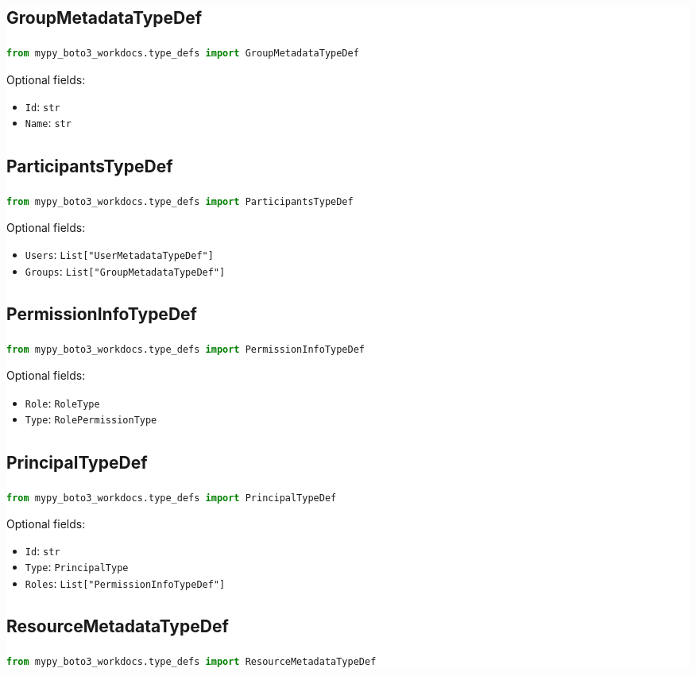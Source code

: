 
## GroupMetadataTypeDef

```python
from mypy_boto3_workdocs.type_defs import GroupMetadataTypeDef
```




Optional fields:
- `Id`: `str`
- `Name`: `str`


## ParticipantsTypeDef

```python
from mypy_boto3_workdocs.type_defs import ParticipantsTypeDef
```




Optional fields:
- `Users`: `List["UserMetadataTypeDef"]`
- `Groups`: `List["GroupMetadataTypeDef"]`


## PermissionInfoTypeDef

```python
from mypy_boto3_workdocs.type_defs import PermissionInfoTypeDef
```




Optional fields:
- `Role`: `RoleType`
- `Type`: `RolePermissionType`


## PrincipalTypeDef

```python
from mypy_boto3_workdocs.type_defs import PrincipalTypeDef
```




Optional fields:
- `Id`: `str`
- `Type`: `PrincipalType`
- `Roles`: `List["PermissionInfoTypeDef"]`


## ResourceMetadataTypeDef

```python
from mypy_boto3_workdocs.type_defs import ResourceMetadataTypeDef
```
